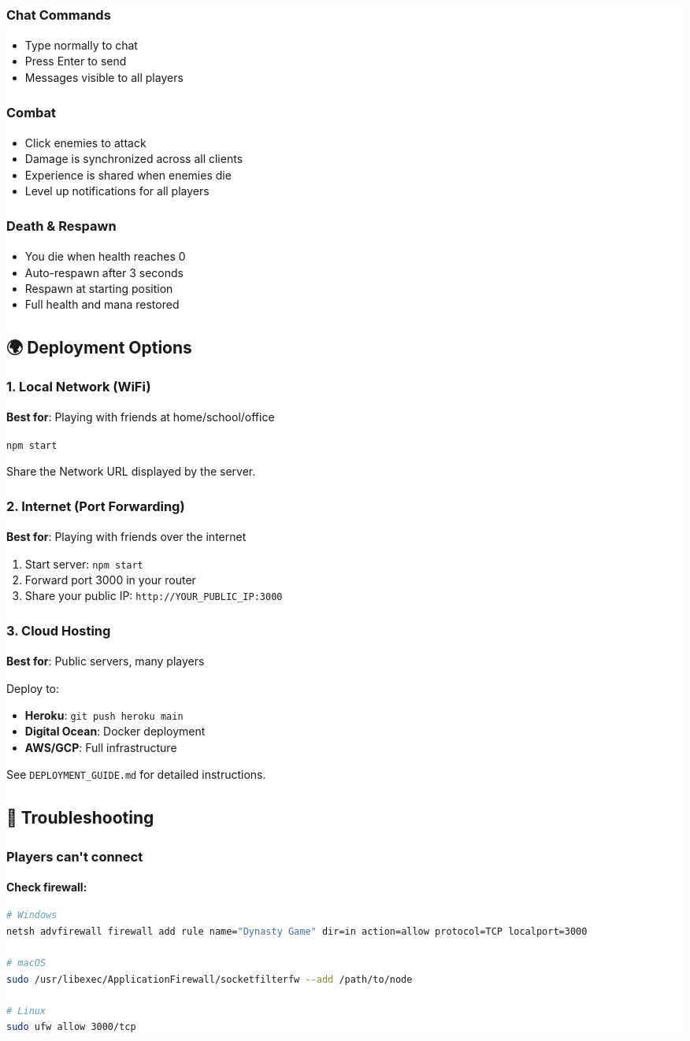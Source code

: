 ### Chat Commands
- Type normally to chat
- Press Enter to send
- Messages visible to all players

### Combat
- Click enemies to attack
- Damage is synchronized across all clients
- Experience is shared when enemies die
- Level up notifications for all players

### Death & Respawn
- You die when health reaches 0
- Auto-respawn after 3 seconds
- Respawn at starting position
- Full health and mana restored

## 🌍 Deployment Options

### 1. Local Network (WiFi)
**Best for**: Playing with friends at home/school/office

```bash
npm start
```

Share the Network URL displayed by the server.

### 2. Internet (Port Forwarding)
**Best for**: Playing with friends over the internet

1. Start server: `npm start`
2. Forward port 3000 in your router
3. Share your public IP: `http://YOUR_PUBLIC_IP:3000`

### 3. Cloud Hosting
**Best for**: Public servers, many players

Deploy to:
- **Heroku**: `git push heroku main`
- **Digital Ocean**: Docker deployment
- **AWS/GCP**: Full infrastructure

See `DEPLOYMENT_GUIDE.md` for detailed instructions.

## 🐛 Troubleshooting

### Players can't connect

**Check firewall:**
```bash
# Windows
netsh advfirewall firewall add rule name="Dynasty Game" dir=in action=allow protocol=TCP localport=3000

# macOS
sudo /usr/libexec/ApplicationFirewall/socketfilterfw --add /path/to/node

# Linux
sudo ufw allow 3000/tcp
```
